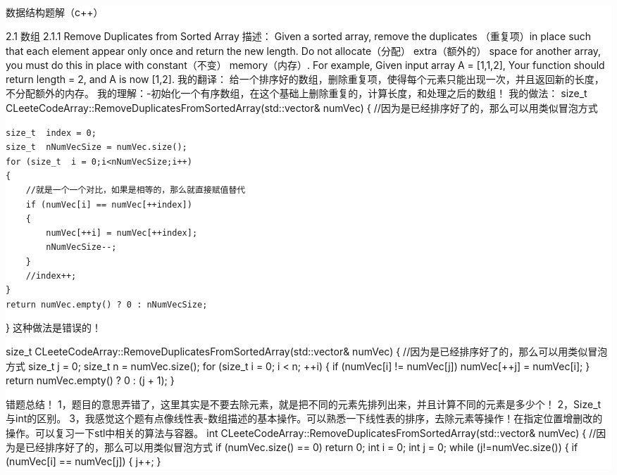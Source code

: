 
数据结构题解（c++）

2.1 数组
2.1.1 Remove Duplicates from Sorted Array 
描述：
Given a sorted array, remove the duplicates （重复项）in place such that each element appear only once and return the new length. 
Do not allocate（分配） extra（额外的） space for another array, you must do this in place with constant（不变） memory（内存）. 
For example, Given input array A = [1,1,2], 
Your function should return length = 2, and A is now [1,2]. 
我的翻译：
给一个排序好的数组，删除重复项，使得每个元素只能出现一次，并且返回新的长度，不分配额外的内存。
我的理解：-初始化一个有序数组，在这个基础上删除重复的，计算长度，和处理之后的数组！
我的做法：
size_t CLeeteCodeArray::RemoveDuplicatesFromSortedArray(std::vector<int>& numVec)
{
	//因为是已经排序好了的，那么可以用类似冒泡方式
	
	size_t  index = 0;
	size_t  nNumVecSize = numVec.size();
	for (size_t  i = 0;i<nNumVecSize;i++)
	{
		//就是一个一个对比，如果是相等的，那么就直接赋值替代
		if (numVec[i] == numVec[++index])
		{
			numVec[++i] = numVec[++index];
			nNumVecSize--;
		}
		//index++;
	}
	return numVec.empty() ? 0 : nNumVecSize;
}
这种做法是错误的！

size_t CLeeteCodeArray::RemoveDuplicatesFromSortedArray(std::vector<int>& numVec)
{
	//因为是已经排序好了的，那么可以用类似冒泡方式
	size_t j = 0;
	size_t n = numVec.size();
	for (size_t i = 0; i < n; ++i)
	{
		if (numVec[i] != numVec[j])
			numVec[++j] = numVec[i];
	}
	return numVec.empty() ? 0 : (j + 1);
}

错题总结！
1，题目的意思弄错了，这里其实是不要去除元素，就是把不同的元素先排列出来，并且计算不同的元素是多少个！
2，Size_t 与int的区别。
3，我感觉这个题有点像线性表-数组描述的基本操作。可以熟悉一下线性表的排序，去除元素等操作！在指定位置增删改的操作。可以复习一下stl中相关的算法与容器。
int CLeeteCodeArray::RemoveDuplicatesFromSortedArray(std::vector<int>& numVec)
{
	//因为是已经排序好了的，那么可以用类似冒泡方式
	if (numVec.size() == 0)
		return 0;
	int i = 0;
	int j = 0;
	while (j!=numVec.size())
	{
		if (numVec[i] == numVec[j])
		{
			j++;
		}